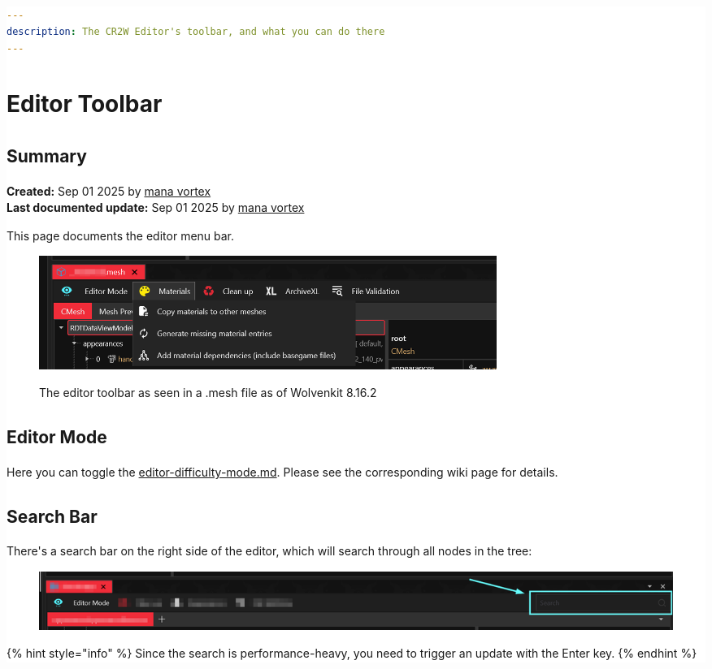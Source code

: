 ```yaml
---
description: The CR2W Editor's toolbar, and what you can do there
---
```


# Editor Toolbar

## Summary

**Created:** Sep 01 2025 by [mana vortex](https://app.gitbook.com/u/NfZBoxGegfUqB33J9HXuCs6PVaC3 "mention")\
**Last documented update:** Sep 01 2025 by [mana vortex](https://app.gitbook.com/u/NfZBoxGegfUqB33J9HXuCs6PVaC3 "mention")

This page documents the editor menu bar.

<figure><img src="../../../.gitbook/assets/image (19).png" alt="" width="563"><figcaption><p>The editor toolbar as seen in a .mesh file as of Wolvenkit 8.16.2</p></figcaption></figure>

## Editor Mode

Here you can toggle the [editor-difficulty-mode.md](editor-difficulty-mode.md "mention"). Please see the corresponding wiki page for details.

## Search Bar

There's a search bar on the right side of the editor, which will search through all nodes in the tree:

<figure><img src="../../../.gitbook/assets/editor_search_bar.png" alt=""><figcaption></figcaption></figure>

{% hint style="info" %}
Since the search is performance-heavy, you need to trigger an update with the Enter key.
{% endhint %}
